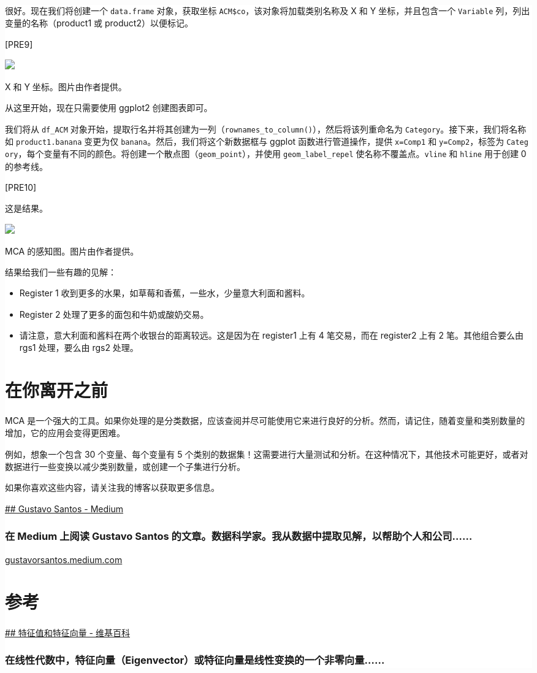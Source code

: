 很好。现在我们将创建一个 `data.frame` 对象，获取坐标 `ACM$co`，该对象将加载类别名称及 X 和 Y 坐标，并且包含一个 `Variable` 列，列出变量的名称（product1 或 product2）以便标记。

[PRE9]

![](../Images/4fb519c9b1cdf9c3cf8d3015b206ff4e.png)

X 和 Y 坐标。图片由作者提供。

从这里开始，现在只需要使用 ggplot2 创建图表即可。

我们将从 `df_ACM` 对象开始，提取行名并将其创建为一列（`rownames_to_column()`），然后将该列重命名为 `Category`。接下来，我们将名称如 `product1.banana` 变更为仅 `banana`。然后，我们将这个新数据框与 ggplot 函数进行管道操作，提供 `x=Comp1` 和 `y=Comp2`，标签为 `Category`，每个变量有不同的颜色。将创建一个散点图（`geom_point`），并使用 `geom_label_repel` 使名称不覆盖点。`vline` 和 `hline` 用于创建 0 的参考线。

[PRE10]

这是结果。

![](../Images/15ce4173806bc209ae62bdaa43795fc5.png)

MCA 的感知图。图片由作者提供。

结果给我们一些有趣的见解：

+   Register 1 收到更多的水果，如草莓和香蕉，一些水，少量意大利面和酱料。

+   Register 2 处理了更多的面包和牛奶或酸奶交易。

+   请注意，意大利面和酱料在两个收银台的距离较远。这是因为在 register1 上有 4 笔交易，而在 register2 上有 2 笔。其他组合要么由 rgs1 处理，要么由 rgs2 处理。

# 在你离开之前

MCA 是一个强大的工具。如果你处理的是分类数据，应该查阅并尽可能使用它来进行良好的分析。然而，请记住，随着变量和类别数量的增加，它的应用会变得更困难。

例如，想象一个包含 30 个变量、每个变量有 5 个类别的数据集！这需要进行大量测试和分析。在这种情况下，其他技术可能更好，或者对数据进行一些变换以减少类别数量，或创建一个子集进行分析。

如果你喜欢这些内容，请关注我的博客以获取更多信息。

[## Gustavo Santos - Medium](http://gustavorsantos.medium.com/?source=post_page-----a88297ebba2a--------------------------------)

### 在 Medium 上阅读 Gustavo Santos 的文章。数据科学家。我从数据中提取见解，以帮助个人和公司……

[gustavorsantos.medium.com](http://gustavorsantos.medium.com/?source=post_page-----a88297ebba2a--------------------------------)

# 参考

[## 特征值和特征向量 - 维基百科](https://en.wikipedia.org/wiki/Eigenvalues_and_eigenvectors?source=post_page-----a88297ebba2a--------------------------------)

### 在线性代数中，特征向量（Eigenvector）或特征向量是线性变换的一个非零向量……
